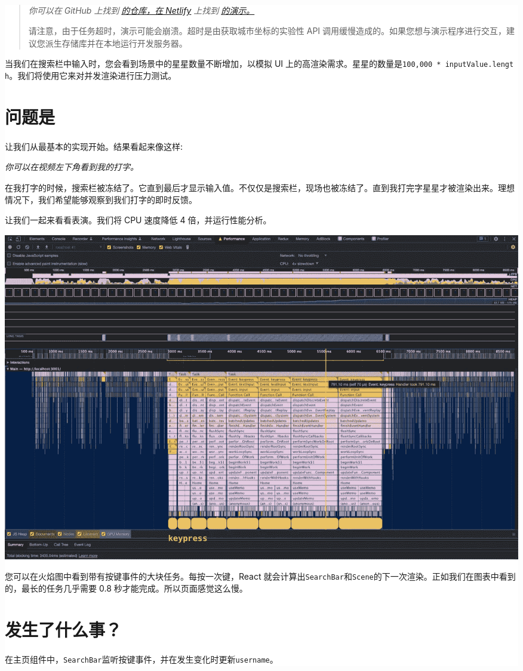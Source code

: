 > *你可以在 GitHub* *上找到* [*的仓库，在 Netlify*](https://github.com/DawChihLiou/concurrent-react-stress-testing) *上找到* [*的演示。*](https://sweaty-concurrent-react.netlify.app/)
> 
> 请注意，由于任务超时，演示可能会崩溃。超时是由获取城市坐标的实验性 API 调用缓慢造成的。如果您想与演示程序进行交互，建议您派生存储库并在本地运行开发服务器。

当我们在搜索栏中输入时，您会看到场景中的星星数量不断增加，以模拟 UI 上的高渲染需求。星星的数量是`100,000 * inputValue.length`。我们将使用它来对并发渲染进行压力测试。

# 问题是

让我们从最基本的实现开始。结果看起来像这样:

*你可以在视频左下角看到我的打字。*

在我打字的时候，搜索栏被冻结了。它直到最后才显示输入值。不仅仅是搜索栏，现场也被冻结了。直到我打完字星星才被渲染出来。理想情况下，我们希望能够观察到我们打字的即时反馈。

让我们一起来看看表演。我们将 CPU 速度降低 4 倍，并运行性能分析。

![](img/2c66c3d923c8821f9e37967c632ee586.png)

您可以在火焰图中看到带有按键事件的大块任务。每按一次键，React 就会计算出`SearchBar`和`Scene`的下一次渲染。正如我们在图表中看到的，最长的任务几乎需要 0.8 秒才能完成。所以页面感觉这么慢。

# 发生了什么事？

在主页组件中，`SearchBar`监听按键事件，并在发生变化时更新`username`。
